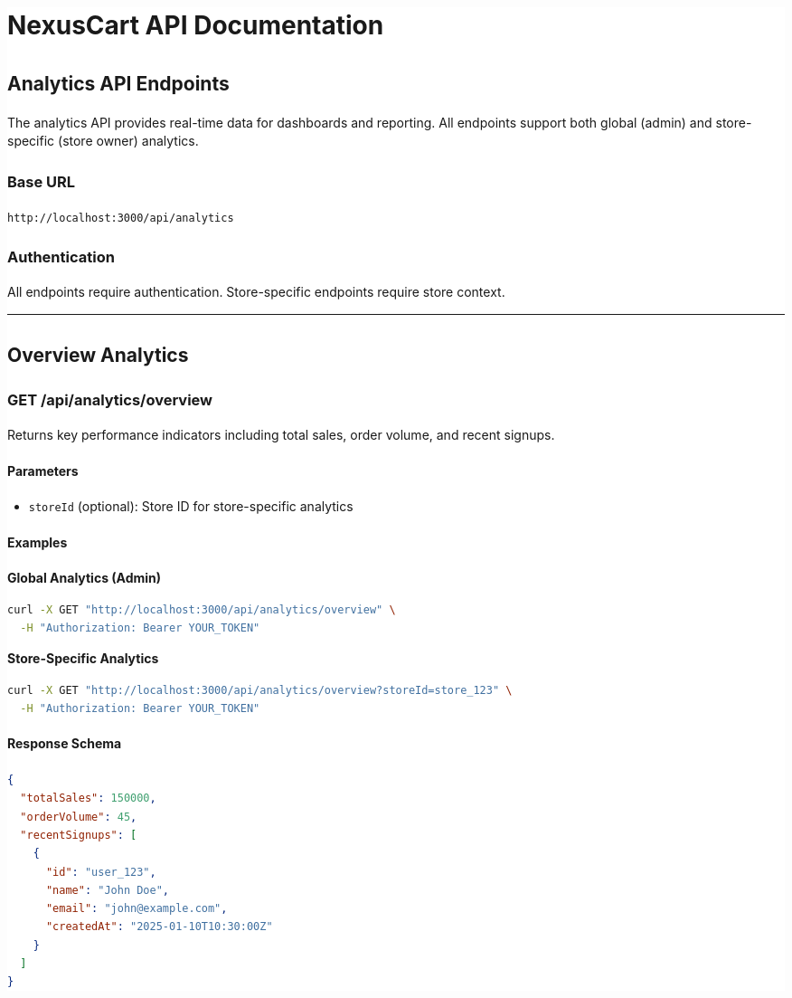 # NexusCart API Documentation

## Analytics API Endpoints

The analytics API provides real-time data for dashboards and reporting. All endpoints support both global (admin) and store-specific (store owner) analytics.

### Base URL
```
http://localhost:3000/api/analytics
```

### Authentication
All endpoints require authentication. Store-specific endpoints require store context.

---

## Overview Analytics

### GET /api/analytics/overview

Returns key performance indicators including total sales, order volume, and recent signups.

#### Parameters
- `storeId` (optional): Store ID for store-specific analytics

#### Examples

**Global Analytics (Admin)**
```bash
curl -X GET "http://localhost:3000/api/analytics/overview" \
  -H "Authorization: Bearer YOUR_TOKEN"
```

**Store-Specific Analytics**
```bash
curl -X GET "http://localhost:3000/api/analytics/overview?storeId=store_123" \
  -H "Authorization: Bearer YOUR_TOKEN"
```

#### Response Schema
```json
{
  "totalSales": 150000,
  "orderVolume": 45,
  "recentSignups": [
    {
      "id": "user_123",
      "name": "John Doe",
      "email": "john@example.com",
      "createdAt": "2025-01-10T10:30:00Z"
    }
  ]
}
```
